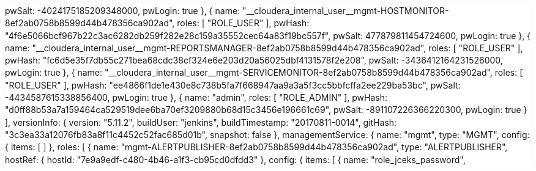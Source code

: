 pwSalt: -4024175185209348000,
pwLogin: true
},
{
name: "__cloudera_internal_user__mgmt-HOSTMONITOR-8ef2ab0758b8599d44b478356ca902ad",
roles: [
"ROLE_USER"
],
pwHash: "4f6e5066bcf967b22c3ac6282db259f282e28c159a35552cec64a83f19bc557f",
pwSalt: 477879811454724600,
pwLogin: true
},
{
name: "__cloudera_internal_user__mgmt-REPORTSMANAGER-8ef2ab0758b8599d44b478356ca902ad",
roles: [
"ROLE_USER"
],
pwHash: "fc6d5e35f7db55c271bea68cdc38cf324e6e203d20a56025dbf4131578f2e208",
pwSalt: -3436412164231526000,
pwLogin: true
},
{
name: "__cloudera_internal_user__mgmt-SERVICEMONITOR-8ef2ab0758b8599d44b478356ca902ad",
roles: [
"ROLE_USER"
],
pwHash: "ee4866f1de1e430e8c738b5fa7f668947aa9a3a5f3cc5bbfcffa2ee229ba53bc",
pwSalt: -4434587615338856400,
pwLogin: true
},
{
name: "admin",
roles: [
"ROLE_ADMIN"
],
pwHash: "d0ff88b53a7a159464ca529519dee6ba70ef3209880b68d15c3456e196661c69",
pwSalt: -891107226366220300,
pwLogin: true
}
],
versionInfo: {
version: "5.11.2",
buildUser: "jenkins",
buildTimestamp: "20170811-0014",
gitHash: "3c3ea33a12076fb83a8f11c4452c52fac685d01b",
snapshot: false
},
managementService: {
name: "mgmt",
type: "MGMT",
config: {
items: [ ]
},
roles: [
{
name: "mgmt-ALERTPUBLISHER-8ef2ab0758b8599d44b478356ca902ad",
type: "ALERTPUBLISHER",
hostRef: {
hostId: "7e9a9edf-c480-4b46-a1f3-cb95cd0dfdd3"
},
config: {
items: [
{
name: "role_jceks_password",